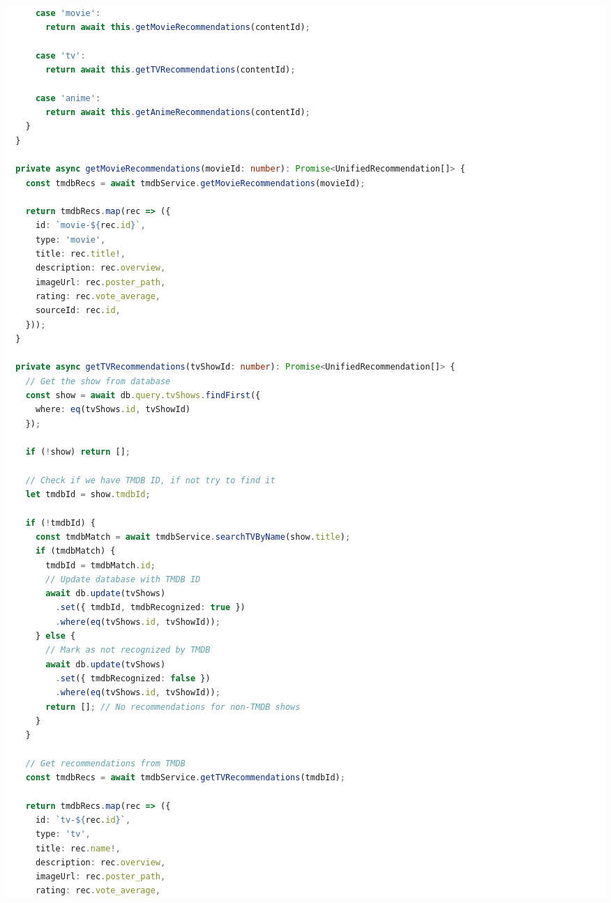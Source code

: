 ```typescript
      case 'movie':
        return await this.getMovieRecommendations(contentId);
      
      case 'tv':
        return await this.getTVRecommendations(contentId);
      
      case 'anime':
        return await this.getAnimeRecommendations(contentId);
    }
  }
  
  private async getMovieRecommendations(movieId: number): Promise<UnifiedRecommendation[]> {
    const tmdbRecs = await tmdbService.getMovieRecommendations(movieId);
    
    return tmdbRecs.map(rec => ({
      id: `movie-${rec.id}`,
      type: 'movie',
      title: rec.title!,
      description: rec.overview,
      imageUrl: rec.poster_path,
      rating: rec.vote_average,
      sourceId: rec.id,
    }));
  }
  
  private async getTVRecommendations(tvShowId: number): Promise<UnifiedRecommendation[]> {
    // Get the show from database
    const show = await db.query.tvShows.findFirst({
      where: eq(tvShows.id, tvShowId)
    });
    
    if (!show) return [];
    
    // Check if we have TMDB ID, if not try to find it
    let tmdbId = show.tmdbId;
    
    if (!tmdbId) {
      const tmdbMatch = await tmdbService.searchTVByName(show.title);
      if (tmdbMatch) {
        tmdbId = tmdbMatch.id;
        // Update database with TMDB ID
        await db.update(tvShows)
          .set({ tmdbId, tmdbRecognized: true })
          .where(eq(tvShows.id, tvShowId));
      } else {
        // Mark as not recognized by TMDB
        await db.update(tvShows)
          .set({ tmdbRecognized: false })
          .where(eq(tvShows.id, tvShowId));
        return []; // No recommendations for non-TMDB shows
      }
    }
    
    // Get recommendations from TMDB
    const tmdbRecs = await tmdbService.getTVRecommendations(tmdbId);
    
    return tmdbRecs.map(rec => ({
      id: `tv-${rec.id}`,
      type: 'tv',
      title: rec.name!,
      description: rec.overview,
      imageUrl: rec.poster_path,
      rating: rec.vote_average,
```